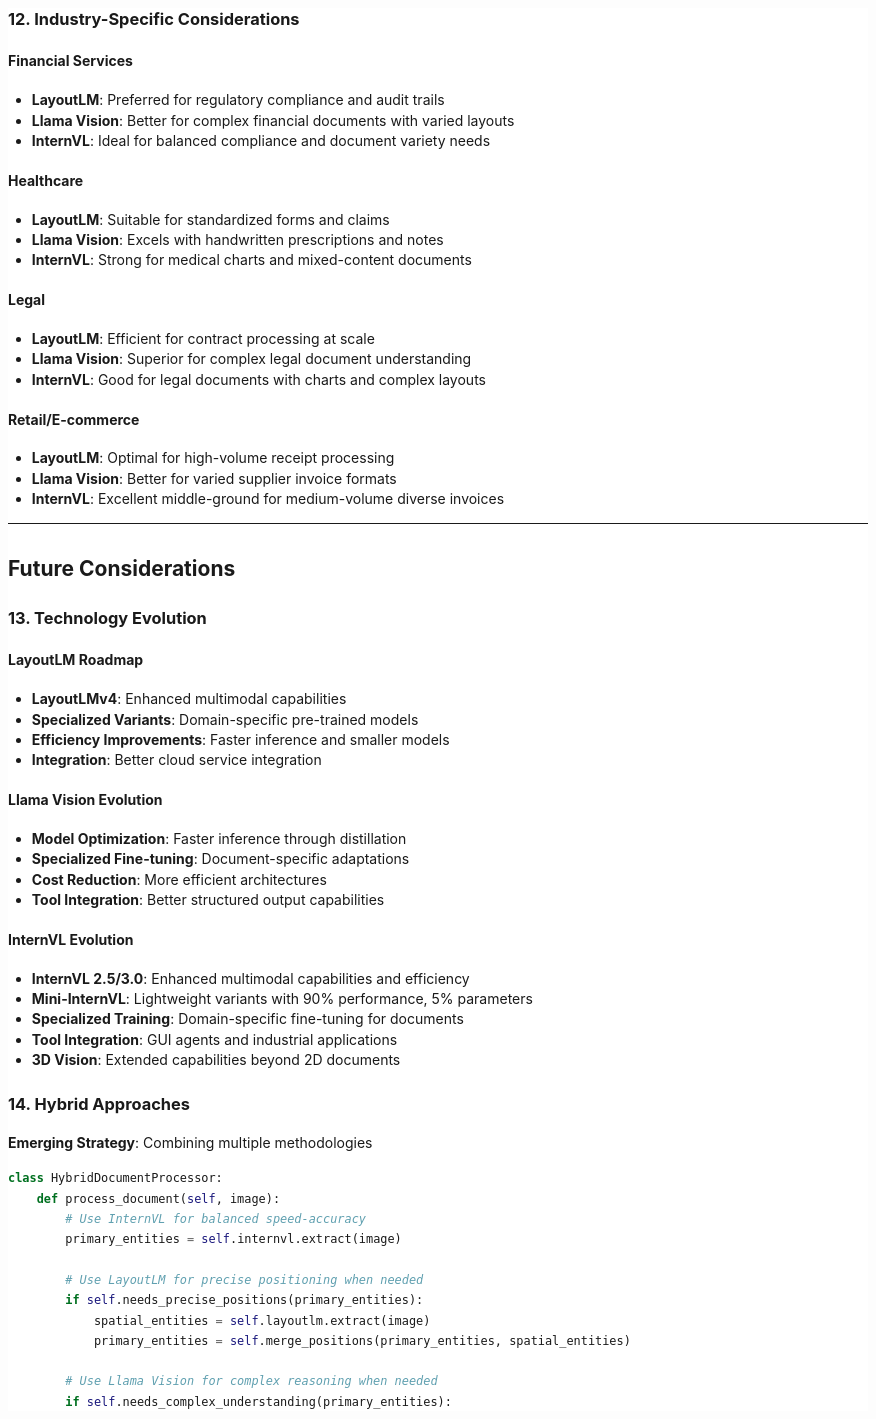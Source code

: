 ### 12. Industry-Specific Considerations

#### Financial Services
- **LayoutLM**: Preferred for regulatory compliance and audit trails
- **Llama Vision**: Better for complex financial documents with varied layouts
- **InternVL**: Ideal for balanced compliance and document variety needs

#### Healthcare
- **LayoutLM**: Suitable for standardized forms and claims
- **Llama Vision**: Excels with handwritten prescriptions and notes
- **InternVL**: Strong for medical charts and mixed-content documents

#### Legal
- **LayoutLM**: Efficient for contract processing at scale
- **Llama Vision**: Superior for complex legal document understanding
- **InternVL**: Good for legal documents with charts and complex layouts

#### Retail/E-commerce
- **LayoutLM**: Optimal for high-volume receipt processing
- **Llama Vision**: Better for varied supplier invoice formats
- **InternVL**: Excellent middle-ground for medium-volume diverse invoices

---

## Future Considerations

### 13. Technology Evolution

#### LayoutLM Roadmap
- **LayoutLMv4**: Enhanced multimodal capabilities
- **Specialized Variants**: Domain-specific pre-trained models
- **Efficiency Improvements**: Faster inference and smaller models
- **Integration**: Better cloud service integration

#### Llama Vision Evolution
- **Model Optimization**: Faster inference through distillation
- **Specialized Fine-tuning**: Document-specific adaptations
- **Cost Reduction**: More efficient architectures
- **Tool Integration**: Better structured output capabilities

#### InternVL Evolution
- **InternVL 2.5/3.0**: Enhanced multimodal capabilities and efficiency
- **Mini-InternVL**: Lightweight variants with 90% performance, 5% parameters
- **Specialized Training**: Domain-specific fine-tuning for documents
- **Tool Integration**: GUI agents and industrial applications
- **3D Vision**: Extended capabilities beyond 2D documents

### 14. Hybrid Approaches

**Emerging Strategy**: Combining multiple methodologies
```python
class HybridDocumentProcessor:
    def process_document(self, image):
        # Use InternVL for balanced speed-accuracy
        primary_entities = self.internvl.extract(image)
        
        # Use LayoutLM for precise positioning when needed
        if self.needs_precise_positions(primary_entities):
            spatial_entities = self.layoutlm.extract(image)
            primary_entities = self.merge_positions(primary_entities, spatial_entities)
        
        # Use Llama Vision for complex reasoning when needed
        if self.needs_complex_understanding(primary_entities):
```